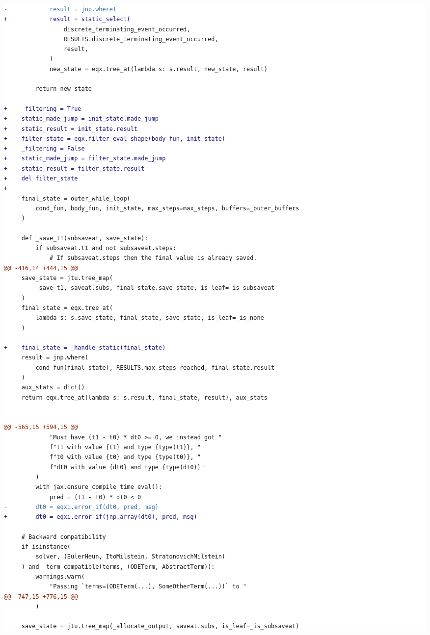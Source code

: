 ```diff
-            result = jnp.where(
+            result = static_select(
                 discrete_terminating_event_occurred,
                 RESULTS.discrete_terminating_event_occurred,
                 result,
             )
             new_state = eqx.tree_at(lambda s: s.result, new_state, result)
 
         return new_state
 
+    _filtering = True
+    static_made_jump = init_state.made_jump
+    static_result = init_state.result
+    filter_state = eqx.filter_eval_shape(body_fun, init_state)
+    _filtering = False
+    static_made_jump = filter_state.made_jump
+    static_result = filter_state.result
+    del filter_state
+
     final_state = outer_while_loop(
         cond_fun, body_fun, init_state, max_steps=max_steps, buffers=_outer_buffers
     )
 
     def _save_t1(subsaveat, save_state):
         if subsaveat.t1 and not subsaveat.steps:
             # If subsaveat.steps then the final value is already saved.
@@ -416,14 +444,15 @@
     save_state = jtu.tree_map(
         _save_t1, saveat.subs, final_state.save_state, is_leaf=_is_subsaveat
     )
     final_state = eqx.tree_at(
         lambda s: s.save_state, final_state, save_state, is_leaf=_is_none
     )
 
+    final_state = _handle_static(final_state)
     result = jnp.where(
         cond_fun(final_state), RESULTS.max_steps_reached, final_state.result
     )
     aux_stats = dict()
     return eqx.tree_at(lambda s: s.result, final_state, result), aux_stats
 
 
@@ -565,15 +594,15 @@
             "Must have (t1 - t0) * dt0 >= 0, we instead got "
             f"t1 with value {t1} and type {type(t1)}, "
             f"t0 with value {t0} and type {type(t0)}, "
             f"dt0 with value {dt0} and type {type(dt0)}"
         )
         with jax.ensure_compile_time_eval():
             pred = (t1 - t0) * dt0 < 0
-        dt0 = eqxi.error_if(dt0, pred, msg)
+        dt0 = eqxi.error_if(jnp.array(dt0), pred, msg)
 
     # Backward compatibility
     if isinstance(
         solver, (EulerHeun, ItoMilstein, StratonovichMilstein)
     ) and _term_compatible(terms, (ODETerm, AbstractTerm)):
         warnings.warn(
             "Passing `terms=(ODETerm(...), SomeOtherTerm(...))` to "
@@ -747,15 +776,15 @@
         )
 
     save_state = jtu.tree_map(_allocate_output, saveat.subs, is_leaf=_is_subsaveat)
```